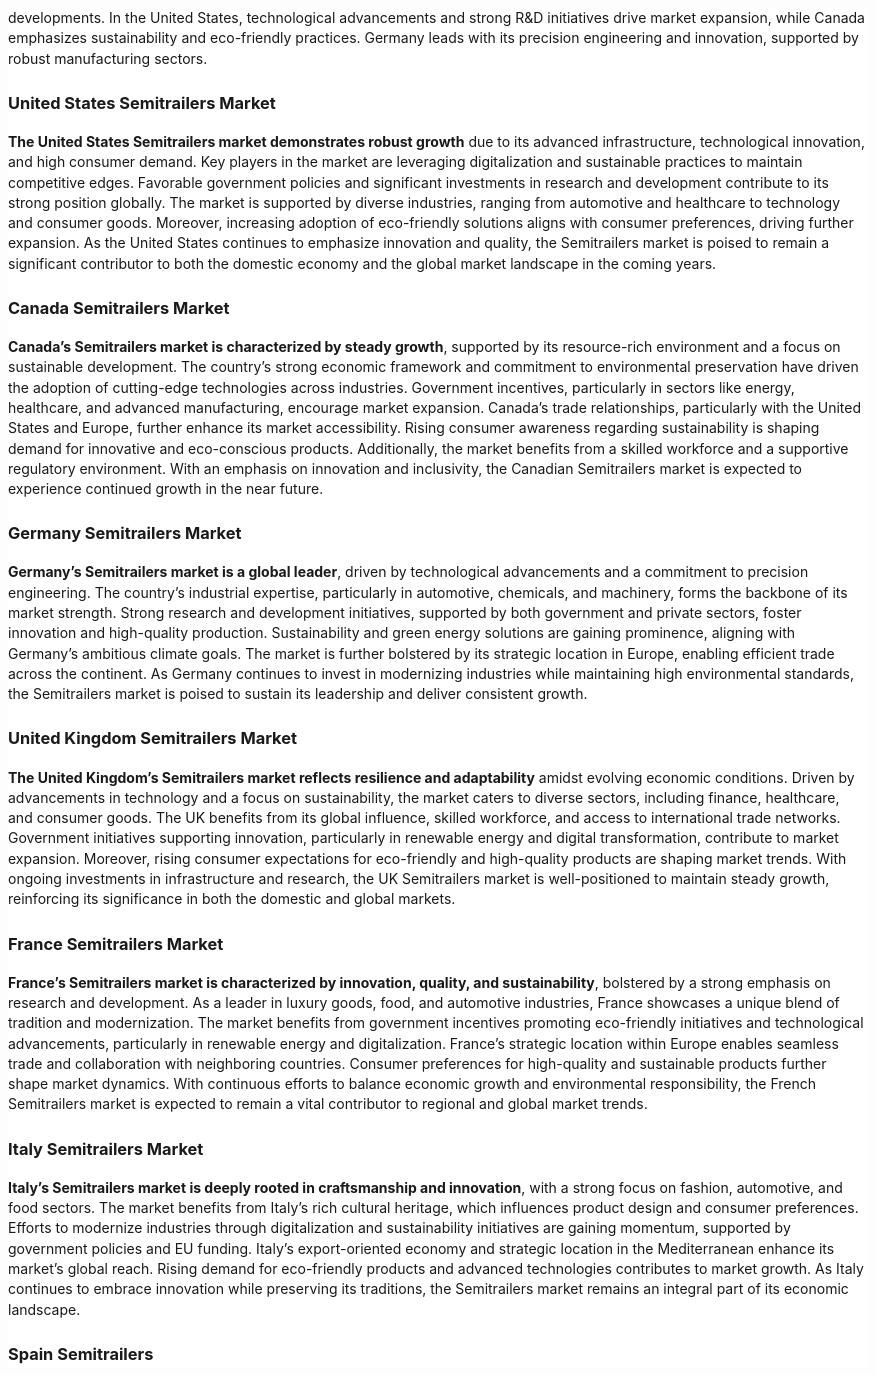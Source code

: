 developments. In the United States, technological advancements and strong R&amp;D initiatives drive market expansion, while Canada emphasizes sustainability and eco-friendly practices. Germany leads with its precision engineering and innovation, supported by robust manufacturing sectors.</span></em></p></blockquote><h3><strong>United States Semitrailers Market</strong></h3><p><strong>The United States Semitrailers market demonstrates robust growth</strong> due to its advanced infrastructure, technological innovation, and high consumer demand. Key players in the market are leveraging digitalization and sustainable practices to maintain competitive edges. Favorable government policies and significant investments in research and development contribute to its strong position globally. The market is supported by diverse industries, ranging from automotive and healthcare to technology and consumer goods. Moreover, increasing adoption of eco-friendly solutions aligns with consumer preferences, driving further expansion. As the United States continues to emphasize innovation and quality, the Semitrailers market is poised to remain a significant contributor to both the domestic economy and the global market landscape in the coming years.</p><h3><strong>Canada Semitrailers Market</strong></h3><p><strong>Canada&rsquo;s Semitrailers market is characterized by steady growth</strong>, supported by its resource-rich environment and a focus on sustainable development. The country&rsquo;s strong economic framework and commitment to environmental preservation have driven the adoption of cutting-edge technologies across industries. Government incentives, particularly in sectors like energy, healthcare, and advanced manufacturing, encourage market expansion. Canada&rsquo;s trade relationships, particularly with the United States and Europe, further enhance its market accessibility. Rising consumer awareness regarding sustainability is shaping demand for innovative and eco-conscious products. Additionally, the market benefits from a skilled workforce and a supportive regulatory environment. With an emphasis on innovation and inclusivity, the Canadian Semitrailers market is expected to experience continued growth in the near future.</p><h3><strong>Germany Semitrailers Market</strong></h3><p><strong>Germany&rsquo;s Semitrailers market is a global leader</strong>, driven by technological advancements and a commitment to precision engineering. The country&rsquo;s industrial expertise, particularly in automotive, chemicals, and machinery, forms the backbone of its market strength. Strong research and development initiatives, supported by both government and private sectors, foster innovation and high-quality production. Sustainability and green energy solutions are gaining prominence, aligning with Germany&rsquo;s ambitious climate goals. The market is further bolstered by its strategic location in Europe, enabling efficient trade across the continent. As Germany continues to invest in modernizing industries while maintaining high environmental standards, the Semitrailers market is poised to sustain its leadership and deliver consistent growth.</p><h3><strong>United Kingdom Semitrailers Market</strong></h3><p><strong>The United Kingdom&rsquo;s Semitrailers market reflects resilience and adaptability</strong> amidst evolving economic conditions. Driven by advancements in technology and a focus on sustainability, the market caters to diverse sectors, including finance, healthcare, and consumer goods. The UK benefits from its global influence, skilled workforce, and access to international trade networks. Government initiatives supporting innovation, particularly in renewable energy and digital transformation, contribute to market expansion. Moreover, rising consumer expectations for eco-friendly and high-quality products are shaping market trends. With ongoing investments in infrastructure and research, the UK Semitrailers market is well-positioned to maintain steady growth, reinforcing its significance in both the domestic and global markets.</p><h3><strong>France Semitrailers Market</strong></h3><p><strong>France&rsquo;s Semitrailers market is characterized by innovation, quality, and sustainability</strong>, bolstered by a strong emphasis on research and development. As a leader in luxury goods, food, and automotive industries, France showcases a unique blend of tradition and modernization. The market benefits from government incentives promoting eco-friendly initiatives and technological advancements, particularly in renewable energy and digitalization. France&rsquo;s strategic location within Europe enables seamless trade and collaboration with neighboring countries. Consumer preferences for high-quality and sustainable products further shape market dynamics. With continuous efforts to balance economic growth and environmental responsibility, the French Semitrailers market is expected to remain a vital contributor to regional and global market trends.</p><h3><strong>Italy Semitrailers Market</strong></h3><p><strong>Italy&rsquo;s Semitrailers market is deeply rooted in craftsmanship and innovation</strong>, with a strong focus on fashion, automotive, and food sectors. The market benefits from Italy&rsquo;s rich cultural heritage, which influences product design and consumer preferences. Efforts to modernize industries through digitalization and sustainability initiatives are gaining momentum, supported by government policies and EU funding. Italy&rsquo;s export-oriented economy and strategic location in the Mediterranean enhance its market&rsquo;s global reach. Rising demand for eco-friendly products and advanced technologies contributes to market growth. As Italy continues to embrace innovation while preserving its traditions, the Semitrailers market remains an integral part of its economic landscape.</p><h3><strong>Spain Semitrailers